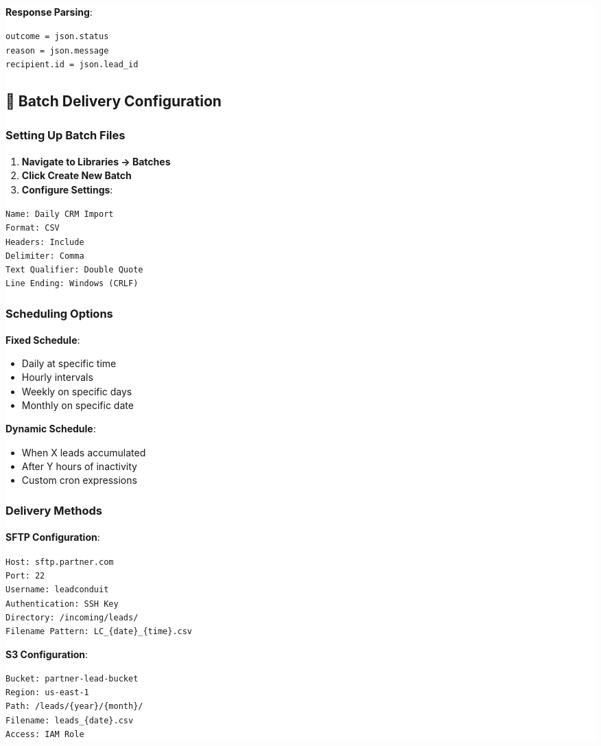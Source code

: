 **Response Parsing**:
```
outcome = json.status
reason = json.message
recipient.id = json.lead_id
```

## 📁 Batch Delivery Configuration

### Setting Up Batch Files

1. **Navigate to Libraries → Batches**
2. **Click Create New Batch**
3. **Configure Settings**:

```
Name: Daily CRM Import
Format: CSV
Headers: Include
Delimiter: Comma
Text Qualifier: Double Quote
Line Ending: Windows (CRLF)
```

### Scheduling Options

**Fixed Schedule**:
- Daily at specific time
- Hourly intervals
- Weekly on specific days
- Monthly on specific date

**Dynamic Schedule**:
- When X leads accumulated
- After Y hours of inactivity
- Custom cron expressions

### Delivery Methods

**SFTP Configuration**:
```
Host: sftp.partner.com
Port: 22
Username: leadconduit
Authentication: SSH Key
Directory: /incoming/leads/
Filename Pattern: LC_{date}_{time}.csv
```

**S3 Configuration**:
```
Bucket: partner-lead-bucket
Region: us-east-1
Path: /leads/{year}/{month}/
Filename: leads_{date}.csv
Access: IAM Role
```
